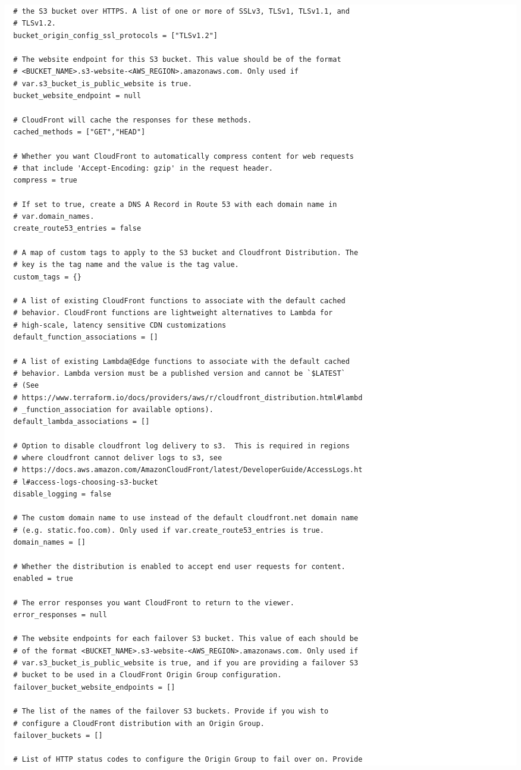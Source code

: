 ```hcl title="main.tf"
  # the S3 bucket over HTTPS. A list of one or more of SSLv3, TLSv1, TLSv1.1, and
  # TLSv1.2.
  bucket_origin_config_ssl_protocols = ["TLSv1.2"]

  # The website endpoint for this S3 bucket. This value should be of the format
  # <BUCKET_NAME>.s3-website-<AWS_REGION>.amazonaws.com. Only used if
  # var.s3_bucket_is_public_website is true.
  bucket_website_endpoint = null

  # CloudFront will cache the responses for these methods.
  cached_methods = ["GET","HEAD"]

  # Whether you want CloudFront to automatically compress content for web requests
  # that include 'Accept-Encoding: gzip' in the request header.
  compress = true

  # If set to true, create a DNS A Record in Route 53 with each domain name in
  # var.domain_names.
  create_route53_entries = false

  # A map of custom tags to apply to the S3 bucket and Cloudfront Distribution. The
  # key is the tag name and the value is the tag value.
  custom_tags = {}

  # A list of existing CloudFront functions to associate with the default cached
  # behavior. CloudFront functions are lightweight alternatives to Lambda for
  # high-scale, latency sensitive CDN customizations
  default_function_associations = []

  # A list of existing Lambda@Edge functions to associate with the default cached
  # behavior. Lambda version must be a published version and cannot be `$LATEST`
  # (See
  # https://www.terraform.io/docs/providers/aws/r/cloudfront_distribution.html#lambd
  # _function_association for available options).
  default_lambda_associations = []

  # Option to disable cloudfront log delivery to s3.  This is required in regions
  # where cloudfront cannot deliver logs to s3, see
  # https://docs.aws.amazon.com/AmazonCloudFront/latest/DeveloperGuide/AccessLogs.ht
  # l#access-logs-choosing-s3-bucket
  disable_logging = false

  # The custom domain name to use instead of the default cloudfront.net domain name
  # (e.g. static.foo.com). Only used if var.create_route53_entries is true.
  domain_names = []

  # Whether the distribution is enabled to accept end user requests for content.
  enabled = true

  # The error responses you want CloudFront to return to the viewer.
  error_responses = null

  # The website endpoints for each failover S3 bucket. This value of each should be
  # of the format <BUCKET_NAME>.s3-website-<AWS_REGION>.amazonaws.com. Only used if
  # var.s3_bucket_is_public_website is true, and if you are providing a failover S3
  # bucket to be used in a CloudFront Origin Group configuration.
  failover_bucket_website_endpoints = []

  # The list of the names of the failover S3 buckets. Provide if you wish to
  # configure a CloudFront distribution with an Origin Group.
  failover_buckets = []

  # List of HTTP status codes to configure the Origin Group to fail over on. Provide
```